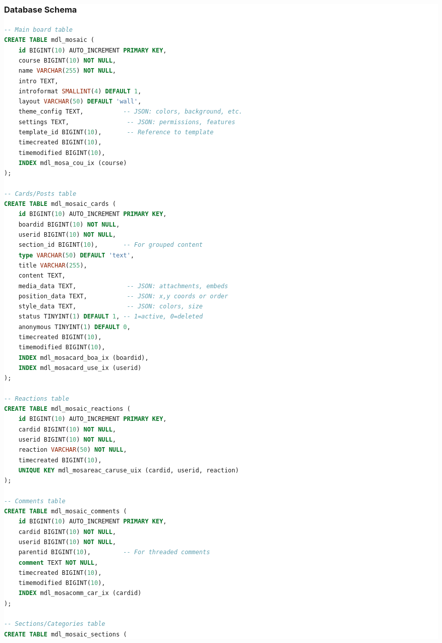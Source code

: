 ### Database Schema

```sql
-- Main board table
CREATE TABLE mdl_mosaic (
    id BIGINT(10) AUTO_INCREMENT PRIMARY KEY,
    course BIGINT(10) NOT NULL,
    name VARCHAR(255) NOT NULL,
    intro TEXT,
    introformat SMALLINT(4) DEFAULT 1,
    layout VARCHAR(50) DEFAULT 'wall',
    theme_config TEXT,           -- JSON: colors, background, etc.
    settings TEXT,                -- JSON: permissions, features
    template_id BIGINT(10),       -- Reference to template
    timecreated BIGINT(10),
    timemodified BIGINT(10),
    INDEX mdl_mosa_cou_ix (course)
);

-- Cards/Posts table
CREATE TABLE mdl_mosaic_cards (
    id BIGINT(10) AUTO_INCREMENT PRIMARY KEY,
    boardid BIGINT(10) NOT NULL,
    userid BIGINT(10) NOT NULL,
    section_id BIGINT(10),       -- For grouped content
    type VARCHAR(50) DEFAULT 'text',
    title VARCHAR(255),
    content TEXT,
    media_data TEXT,              -- JSON: attachments, embeds
    position_data TEXT,           -- JSON: x,y coords or order
    style_data TEXT,              -- JSON: colors, size
    status TINYINT(1) DEFAULT 1, -- 1=active, 0=deleted
    anonymous TINYINT(1) DEFAULT 0,
    timecreated BIGINT(10),
    timemodified BIGINT(10),
    INDEX mdl_mosacard_boa_ix (boardid),
    INDEX mdl_mosacard_use_ix (userid)
);

-- Reactions table
CREATE TABLE mdl_mosaic_reactions (
    id BIGINT(10) AUTO_INCREMENT PRIMARY KEY,
    cardid BIGINT(10) NOT NULL,
    userid BIGINT(10) NOT NULL,
    reaction VARCHAR(50) NOT NULL,
    timecreated BIGINT(10),
    UNIQUE KEY mdl_mosareac_caruse_uix (cardid, userid, reaction)
);

-- Comments table
CREATE TABLE mdl_mosaic_comments (
    id BIGINT(10) AUTO_INCREMENT PRIMARY KEY,
    cardid BIGINT(10) NOT NULL,
    userid BIGINT(10) NOT NULL,
    parentid BIGINT(10),         -- For threaded comments
    comment TEXT NOT NULL,
    timecreated BIGINT(10),
    timemodified BIGINT(10),
    INDEX mdl_mosacomm_car_ix (cardid)
);

-- Sections/Categories table
CREATE TABLE mdl_mosaic_sections (
```